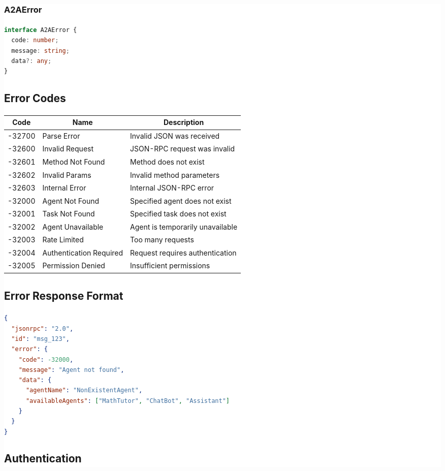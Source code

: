 ### A2AError

```typescript
interface A2AError {
  code: number;
  message: string;
  data?: any;
}
```

## Error Codes

| Code | Name | Description |
|------|------|-------------|
| -32700 | Parse Error | Invalid JSON was received |
| -32600 | Invalid Request | JSON-RPC request was invalid |
| -32601 | Method Not Found | Method does not exist |
| -32602 | Invalid Params | Invalid method parameters |
| -32603 | Internal Error | Internal JSON-RPC error |
| -32000 | Agent Not Found | Specified agent does not exist |
| -32001 | Task Not Found | Specified task does not exist |
| -32002 | Agent Unavailable | Agent is temporarily unavailable |
| -32003 | Rate Limited | Too many requests |
| -32004 | Authentication Required | Request requires authentication |
| -32005 | Permission Denied | Insufficient permissions |

## Error Response Format

```json
{
  "jsonrpc": "2.0",
  "id": "msg_123",
  "error": {
    "code": -32000,
    "message": "Agent not found",
    "data": {
      "agentName": "NonExistentAgent",
      "availableAgents": ["MathTutor", "ChatBot", "Assistant"]
    }
  }
}
```

## Authentication
